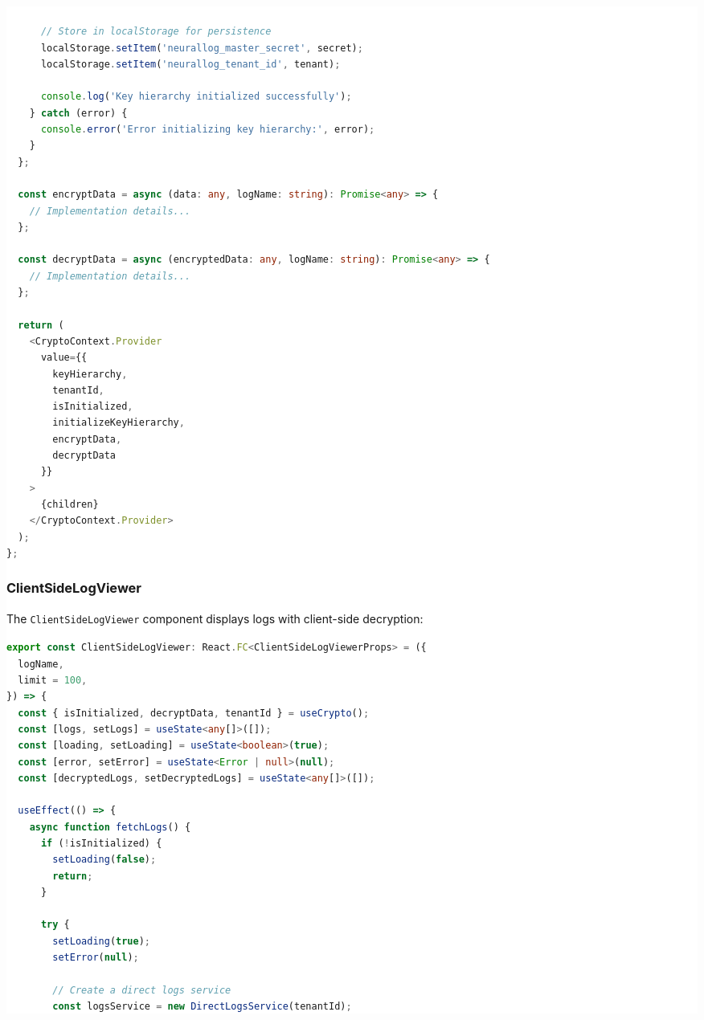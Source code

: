 ```typescript
      
      // Store in localStorage for persistence
      localStorage.setItem('neurallog_master_secret', secret);
      localStorage.setItem('neurallog_tenant_id', tenant);
      
      console.log('Key hierarchy initialized successfully');
    } catch (error) {
      console.error('Error initializing key hierarchy:', error);
    }
  };

  const encryptData = async (data: any, logName: string): Promise<any> => {
    // Implementation details...
  };

  const decryptData = async (encryptedData: any, logName: string): Promise<any> => {
    // Implementation details...
  };

  return (
    <CryptoContext.Provider
      value={{
        keyHierarchy,
        tenantId,
        isInitialized,
        initializeKeyHierarchy,
        encryptData,
        decryptData
      }}
    >
      {children}
    </CryptoContext.Provider>
  );
};
```

### ClientSideLogViewer

The `ClientSideLogViewer` component displays logs with client-side decryption:

```typescript
export const ClientSideLogViewer: React.FC<ClientSideLogViewerProps> = ({
  logName,
  limit = 100,
}) => {
  const { isInitialized, decryptData, tenantId } = useCrypto();
  const [logs, setLogs] = useState<any[]>([]);
  const [loading, setLoading] = useState<boolean>(true);
  const [error, setError] = useState<Error | null>(null);
  const [decryptedLogs, setDecryptedLogs] = useState<any[]>([]);

  useEffect(() => {
    async function fetchLogs() {
      if (!isInitialized) {
        setLoading(false);
        return;
      }

      try {
        setLoading(true);
        setError(null);

        // Create a direct logs service
        const logsService = new DirectLogsService(tenantId);
```